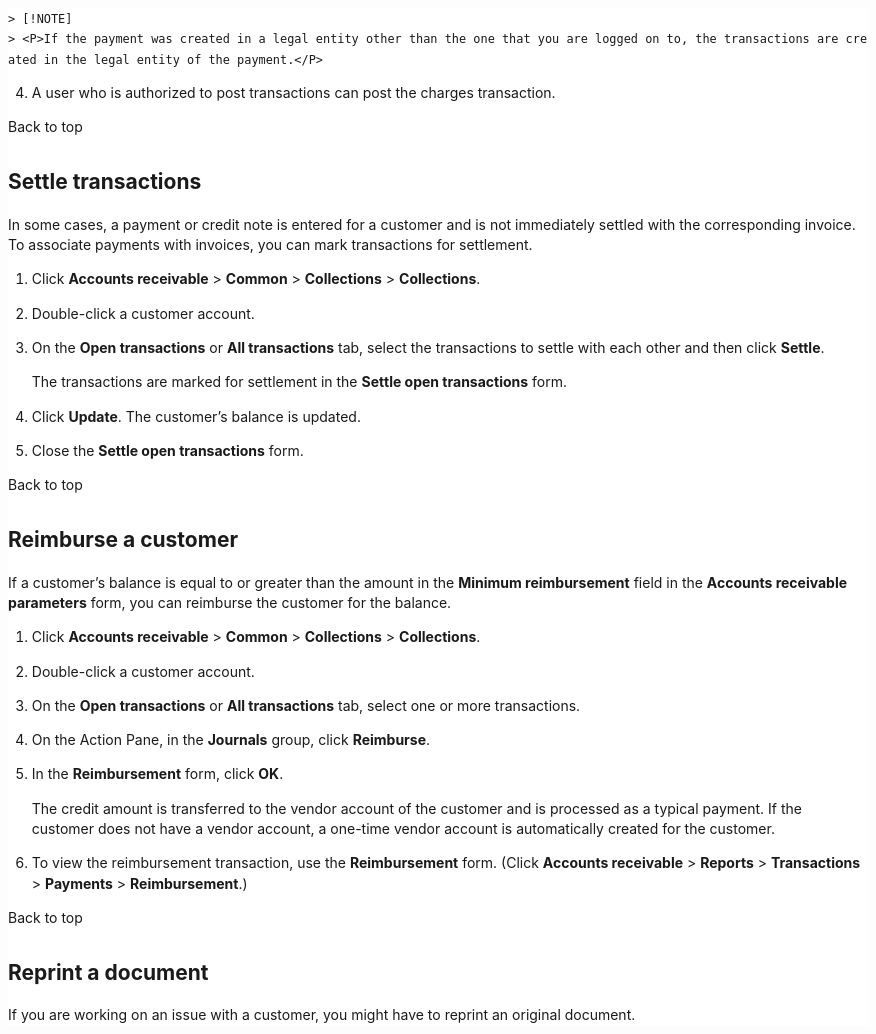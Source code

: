 
    > [!NOTE]
    > <P>If the payment was created in a legal entity other than the one that you are logged on to, the transactions are created in the legal entity of the payment.</P>



4.  A user who is authorized to post transactions can post the charges transaction.

Back to top

## Settle transactions

In some cases, a payment or credit note is entered for a customer and is not immediately settled with the corresponding invoice. To associate payments with invoices, you can mark transactions for settlement.

1.  Click **Accounts receivable** \> **Common** \> **Collections** \> **Collections**.

2.  Double-click a customer account.

3.  On the **Open transactions** or **All transactions** tab, select the transactions to settle with each other and then click **Settle**.
    
    The transactions are marked for settlement in the **Settle open transactions** form.

4.  Click **Update**. The customer’s balance is updated.

5.  Close the **Settle open transactions** form.

Back to top

## Reimburse a customer

If a customer’s balance is equal to or greater than the amount in the **Minimum reimbursement** field in the **Accounts receivable parameters** form, you can reimburse the customer for the balance.

1.  Click **Accounts receivable** \> **Common** \> **Collections** \> **Collections**.

2.  Double-click a customer account.

3.  On the **Open transactions** or **All transactions** tab, select one or more transactions.

4.  On the Action Pane, in the **Journals** group, click **Reimburse**.

5.  In the **Reimbursement** form, click **OK**.
    
    The credit amount is transferred to the vendor account of the customer and is processed as a typical payment. If the customer does not have a vendor account, a one-time vendor account is automatically created for the customer.

6.  To view the reimbursement transaction, use the **Reimbursement** form. (Click **Accounts receivable** \> **Reports** \> **Transactions** \> **Payments** \> **Reimbursement**.)

Back to top

## Reprint a document

If you are working on an issue with a customer, you might have to reprint an original document.
